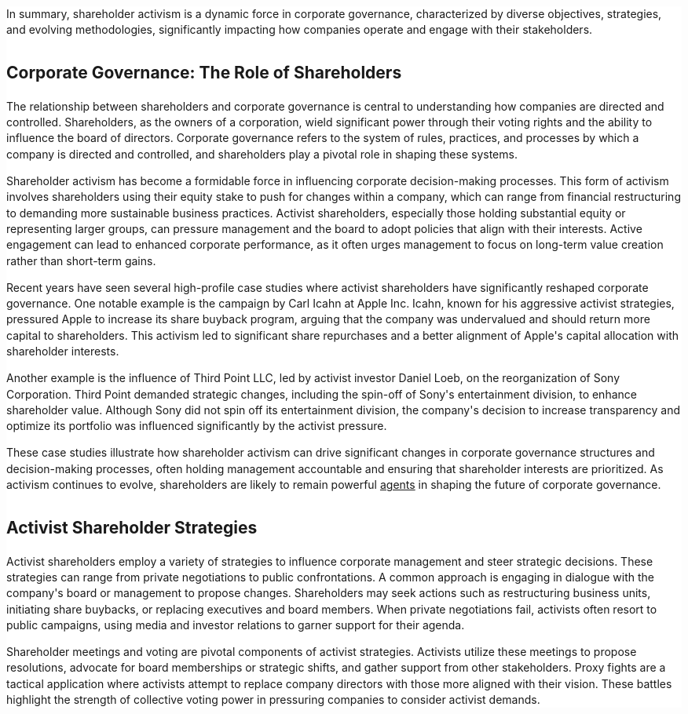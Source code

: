 In summary, shareholder activism is a dynamic force in corporate governance, characterized by diverse objectives, strategies, and evolving methodologies, significantly impacting how companies operate and engage with their stakeholders.

## Corporate Governance: The Role of Shareholders

The relationship between shareholders and corporate governance is central to understanding how companies are directed and controlled. Shareholders, as the owners of a corporation, wield significant power through their voting rights and the ability to influence the board of directors. Corporate governance refers to the system of rules, practices, and processes by which a company is directed and controlled, and shareholders play a pivotal role in shaping these systems.

Shareholder activism has become a formidable force in influencing corporate decision-making processes. This form of activism involves shareholders using their equity stake to push for changes within a company, which can range from financial restructuring to demanding more sustainable business practices. Activist shareholders, especially those holding substantial equity or representing larger groups, can pressure management and the board to adopt policies that align with their interests. Active engagement can lead to enhanced corporate performance, as it often urges management to focus on long-term value creation rather than short-term gains.

Recent years have seen several high-profile case studies where activist shareholders have significantly reshaped corporate governance. One notable example is the campaign by Carl Icahn at Apple Inc. Icahn, known for his aggressive activist strategies, pressured Apple to increase its share buyback program, arguing that the company was undervalued and should return more capital to shareholders. This activism led to significant share repurchases and a better alignment of Apple's capital allocation with shareholder interests.

Another example is the influence of Third Point LLC, led by activist investor Daniel Loeb, on the reorganization of Sony Corporation. Third Point demanded strategic changes, including the spin-off of Sony's entertainment division, to enhance shareholder value. Although Sony did not spin off its entertainment division, the company's decision to increase transparency and optimize its portfolio was influenced significantly by the activist pressure.

These case studies illustrate how shareholder activism can drive significant changes in corporate governance structures and decision-making processes, often holding management accountable and ensuring that shareholder interests are prioritized. As activism continues to evolve, shareholders are likely to remain powerful [agents](/wiki/agents) in shaping the future of corporate governance.

## Activist Shareholder Strategies

Activist shareholders employ a variety of strategies to influence corporate management and steer strategic decisions. These strategies can range from private negotiations to public confrontations. A common approach is engaging in dialogue with the company's board or management to propose changes. Shareholders may seek actions such as restructuring business units, initiating share buybacks, or replacing executives and board members. When private negotiations fail, activists often resort to public campaigns, using media and investor relations to garner support for their agenda.

Shareholder meetings and voting are pivotal components of activist strategies. Activists utilize these meetings to propose resolutions, advocate for board memberships or strategic shifts, and gather support from other stakeholders. Proxy fights are a tactical application where activists attempt to replace company directors with those more aligned with their vision. These battles highlight the strength of collective voting power in pressuring companies to consider activist demands.
